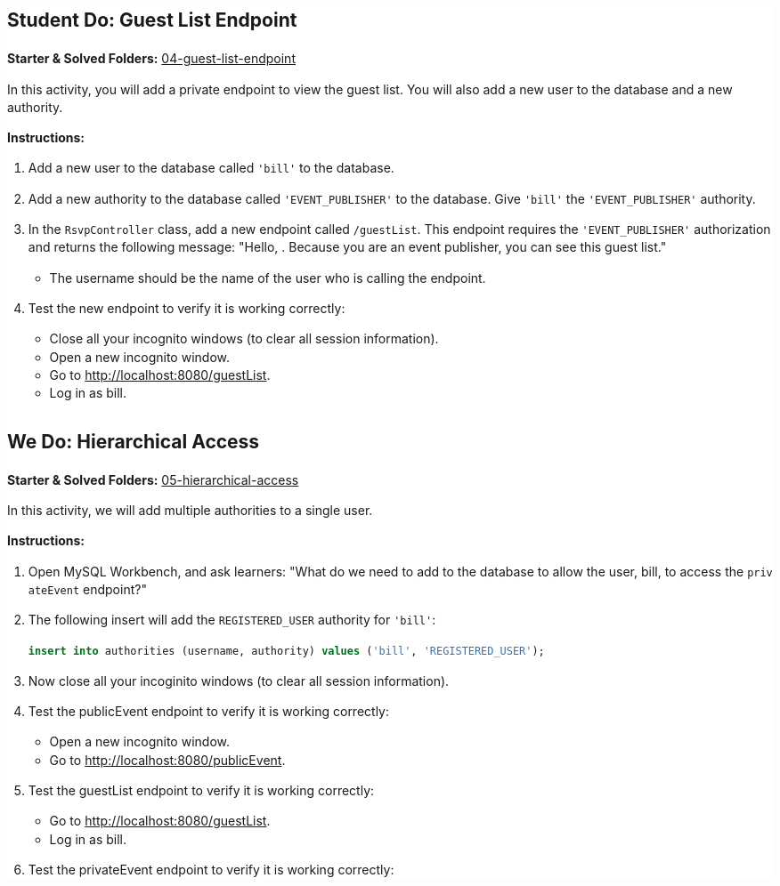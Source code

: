 
## Student Do: Guest List Endpoint

**Starter & Solved Folders:** [04-guest-list-endpoint](https://drive.google.com/file/d/1MIf3sEJpeX7-J9WgvGG-XGYJZBoYzyhS/view?usp=sharing)

In this activity, you will add a private endpoint to view the guest list. You will also add a new user to the database and a new authority.

**Instructions:**

1. Add a new user to the database called `'bill'` to the database.

2. Add a new authority to the database called `'EVENT_PUBLISHER'` to the database. Give `'bill'` the `'EVENT_PUBLISHER'` authority.

3. In the `RsvpController` class, add a new endpoint called `/guestList`. This endpoint requires the `'EVENT_PUBLISHER'` authorization and returns the following message: "Hello, <username>. Because you are an event publisher, you can see this guest list."
   - The username should be the name of the user who is calling the endpoint.

4. Test the new endpoint to verify it is working correctly:

   - Close all your incognito windows (to clear all session information).
   - Open a new incognito window.
   - Go to [http://localhost:8080/guestList](http://localhost:8080/guestList).
   - Log in as bill.

## We Do: Hierarchical Access

**Starter & Solved Folders:** [05-hierarchical-access](https://drive.google.com/file/d/1pDfsLVksPFzizqvKuy8i34inou0HWnqz/view?usp=sharing)

In this activity, we will add multiple authorities to a single user.

**Instructions:**

1. Open MySQL Workbench, and ask learners: "What do we need to add to the database to allow the user, bill, to access the `privateEvent` endpoint?"

2. The following insert will add the `REGISTERED_USER` authority for `'bill'`:

   ```sql
   insert into authorities (username, authority) values ('bill', 'REGISTERED_USER');
   ```

3. Now close all your incoginito windows (to clear all session information).

4. Test the publicEvent endpoint to verify it is working correctly:

   - Open a new incognito window.
   - Go to [http://localhost:8080/publicEvent](http://localhost:8080/publicEvent).

5. Test the guestList endpoint to verify it is working correctly:

   - Go to [http://localhost:8080/guestList](http://localhost:8080/guestList).
   - Log in as bill.

6. Test the privateEvent endpoint to verify it is working correctly:
